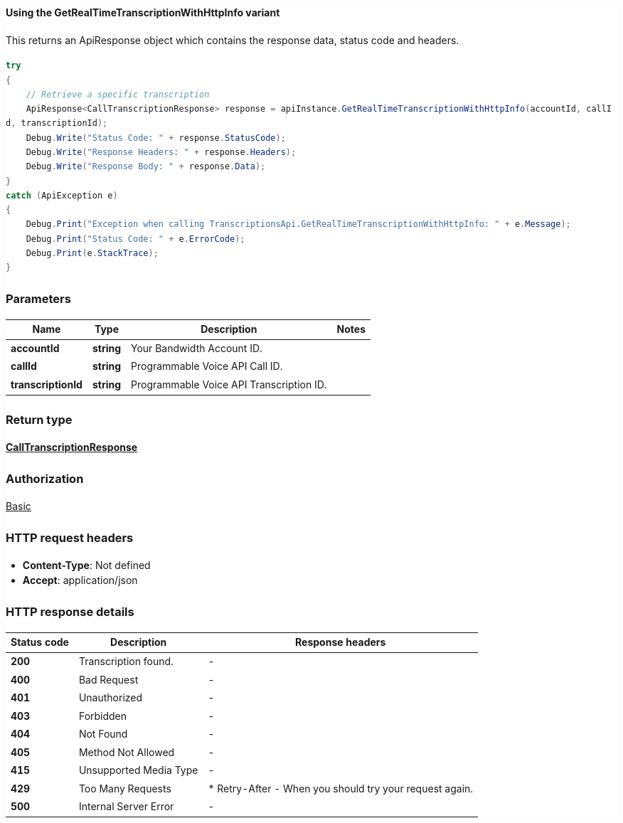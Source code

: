 #### Using the GetRealTimeTranscriptionWithHttpInfo variant
This returns an ApiResponse object which contains the response data, status code and headers.

```csharp
try
{
    // Retrieve a specific transcription
    ApiResponse<CallTranscriptionResponse> response = apiInstance.GetRealTimeTranscriptionWithHttpInfo(accountId, callId, transcriptionId);
    Debug.Write("Status Code: " + response.StatusCode);
    Debug.Write("Response Headers: " + response.Headers);
    Debug.Write("Response Body: " + response.Data);
}
catch (ApiException e)
{
    Debug.Print("Exception when calling TranscriptionsApi.GetRealTimeTranscriptionWithHttpInfo: " + e.Message);
    Debug.Print("Status Code: " + e.ErrorCode);
    Debug.Print(e.StackTrace);
}
```

### Parameters

| Name | Type | Description | Notes |
|------|------|-------------|-------|
| **accountId** | **string** | Your Bandwidth Account ID. |  |
| **callId** | **string** | Programmable Voice API Call ID. |  |
| **transcriptionId** | **string** | Programmable Voice API Transcription ID. |  |

### Return type

[**CallTranscriptionResponse**](CallTranscriptionResponse.md)

### Authorization

[Basic](../README.md#Basic)

### HTTP request headers

 - **Content-Type**: Not defined
 - **Accept**: application/json


### HTTP response details
| Status code | Description | Response headers |
|-------------|-------------|------------------|
| **200** | Transcription found. |  -  |
| **400** | Bad Request |  -  |
| **401** | Unauthorized |  -  |
| **403** | Forbidden |  -  |
| **404** | Not Found |  -  |
| **405** | Method Not Allowed |  -  |
| **415** | Unsupported Media Type |  -  |
| **429** | Too Many Requests |  * Retry-After - When you should try your request again. <br>  |
| **500** | Internal Server Error |  -  |
